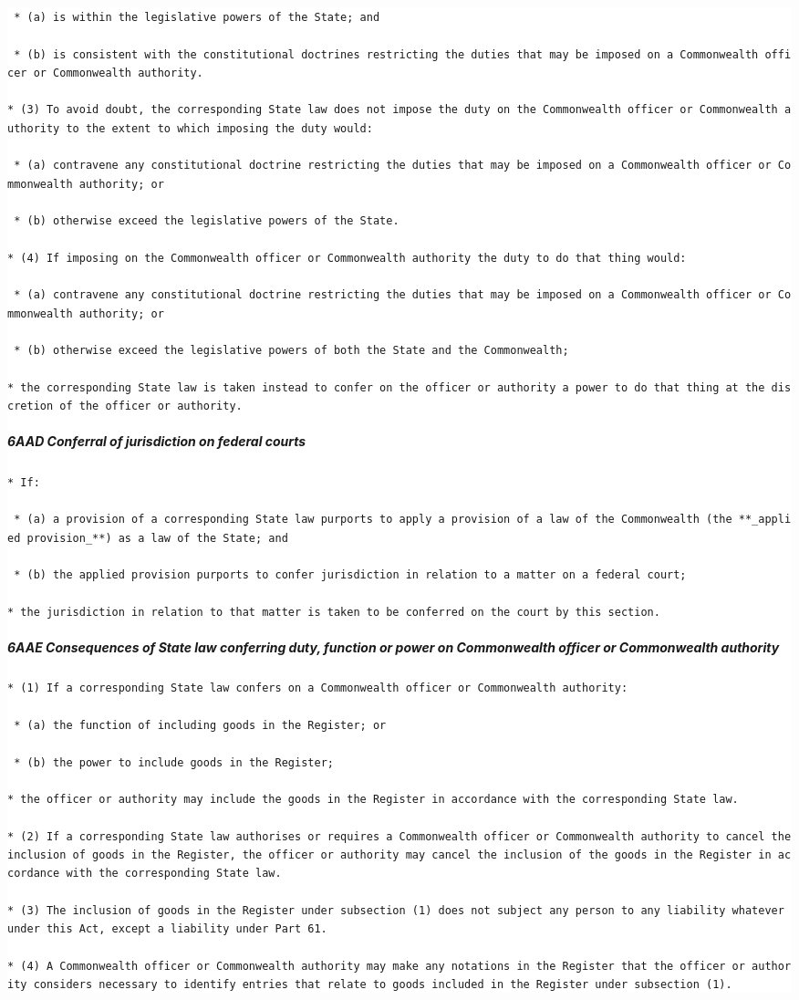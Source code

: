      * (a) is within the legislative powers of the State; and

     * (b) is consistent with the constitutional doctrines restricting the duties that may be imposed on a Commonwealth officer or Commonwealth authority.

    * (3) To avoid doubt, the corresponding State law does not impose the duty on the Commonwealth officer or Commonwealth authority to the extent to which imposing the duty would:

     * (a) contravene any constitutional doctrine restricting the duties that may be imposed on a Commonwealth officer or Commonwealth authority; or

     * (b) otherwise exceed the legislative powers of the State.

    * (4) If imposing on the Commonwealth officer or Commonwealth authority the duty to do that thing would:

     * (a) contravene any constitutional doctrine restricting the duties that may be imposed on a Commonwealth officer or Commonwealth authority; or

     * (b) otherwise exceed the legislative powers of both the State and the Commonwealth;

    * the corresponding State law is taken instead to confer on the officer or authority a power to do that thing at the discretion of the officer or authority.

##### 6AAD  Conferral of jurisdiction on federal courts

    * If: 

     * (a) a provision of a corresponding State law purports to apply a provision of a law of the Commonwealth (the **_applied provision_**) as a law of the State; and

     * (b) the applied provision purports to confer jurisdiction in relation to a matter on a federal court;

    * the jurisdiction in relation to that matter is taken to be conferred on the court by this section.

##### 6AAE  Consequences of State law conferring duty, function or power on Commonwealth officer or Commonwealth authority

    * (1) If a corresponding State law confers on a Commonwealth officer or Commonwealth authority:

     * (a) the function of including goods in the Register; or

     * (b) the power to include goods in the Register;

    * the officer or authority may include the goods in the Register in accordance with the corresponding State law.

    * (2) If a corresponding State law authorises or requires a Commonwealth officer or Commonwealth authority to cancel the inclusion of goods in the Register, the officer or authority may cancel the inclusion of the goods in the Register in accordance with the corresponding State law.

    * (3) The inclusion of goods in the Register under subsection (1) does not subject any person to any liability whatever under this Act, except a liability under Part 61.

    * (4) A Commonwealth officer or Commonwealth authority may make any notations in the Register that the officer or authority considers necessary to identify entries that relate to goods included in the Register under subsection (1).
